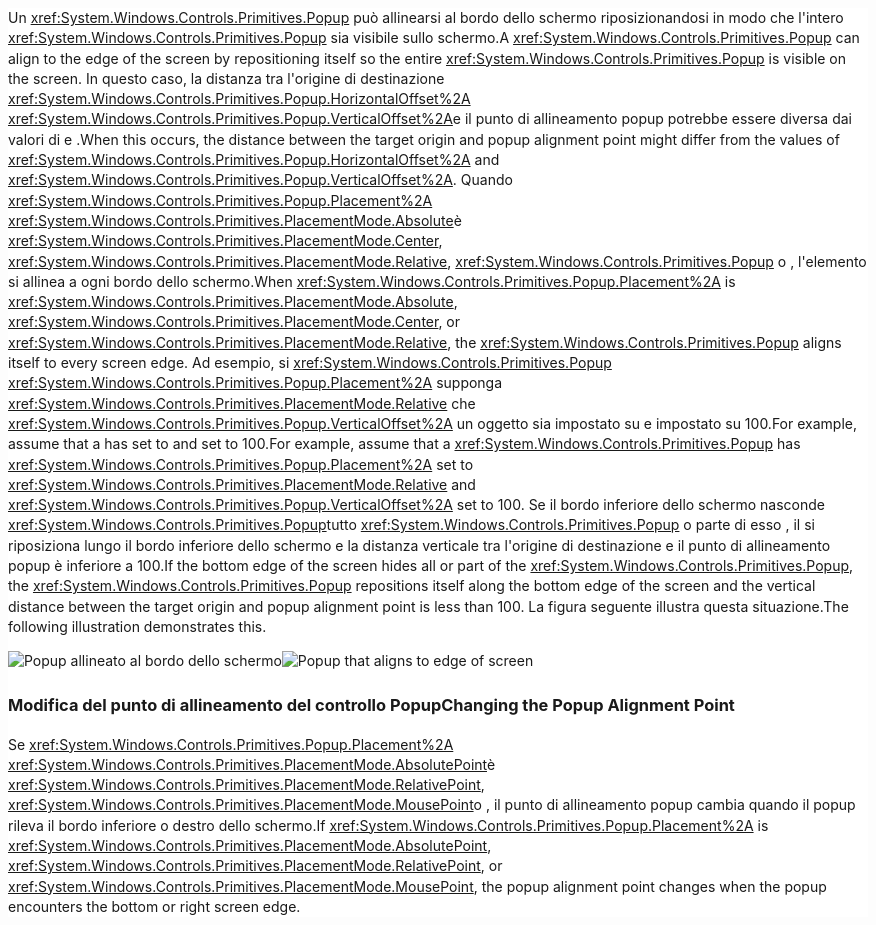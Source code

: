  <span data-ttu-id="56292-304">Un <xref:System.Windows.Controls.Primitives.Popup> può allinearsi al bordo dello schermo riposizionandosi in modo che l'intero <xref:System.Windows.Controls.Primitives.Popup> sia visibile sullo schermo.</span><span class="sxs-lookup"><span data-stu-id="56292-304">A <xref:System.Windows.Controls.Primitives.Popup> can align to the edge of the screen by repositioning itself so the entire <xref:System.Windows.Controls.Primitives.Popup> is visible on the screen.</span></span>  <span data-ttu-id="56292-305">In questo caso, la distanza tra l'origine di destinazione <xref:System.Windows.Controls.Primitives.Popup.HorizontalOffset%2A> <xref:System.Windows.Controls.Primitives.Popup.VerticalOffset%2A>e il punto di allineamento popup potrebbe essere diversa dai valori di e .</span><span class="sxs-lookup"><span data-stu-id="56292-305">When this occurs, the distance between the target origin and popup alignment point might differ from the values of <xref:System.Windows.Controls.Primitives.Popup.HorizontalOffset%2A> and <xref:System.Windows.Controls.Primitives.Popup.VerticalOffset%2A>.</span></span> <span data-ttu-id="56292-306">Quando <xref:System.Windows.Controls.Primitives.Popup.Placement%2A> <xref:System.Windows.Controls.Primitives.PlacementMode.Absolute>è <xref:System.Windows.Controls.Primitives.PlacementMode.Center>, <xref:System.Windows.Controls.Primitives.PlacementMode.Relative>, <xref:System.Windows.Controls.Primitives.Popup> o , l'elemento si allinea a ogni bordo dello schermo.</span><span class="sxs-lookup"><span data-stu-id="56292-306">When <xref:System.Windows.Controls.Primitives.Popup.Placement%2A> is <xref:System.Windows.Controls.Primitives.PlacementMode.Absolute>, <xref:System.Windows.Controls.Primitives.PlacementMode.Center>, or <xref:System.Windows.Controls.Primitives.PlacementMode.Relative>, the <xref:System.Windows.Controls.Primitives.Popup> aligns itself to every screen edge.</span></span>  <span data-ttu-id="56292-307">Ad esempio, si <xref:System.Windows.Controls.Primitives.Popup> <xref:System.Windows.Controls.Primitives.Popup.Placement%2A> supponga <xref:System.Windows.Controls.Primitives.PlacementMode.Relative> che <xref:System.Windows.Controls.Primitives.Popup.VerticalOffset%2A> un oggetto sia impostato su e impostato su 100.For example, assume that a has set to and set to 100.</span><span class="sxs-lookup"><span data-stu-id="56292-307">For example, assume that a <xref:System.Windows.Controls.Primitives.Popup> has <xref:System.Windows.Controls.Primitives.Popup.Placement%2A> set to <xref:System.Windows.Controls.Primitives.PlacementMode.Relative> and <xref:System.Windows.Controls.Primitives.Popup.VerticalOffset%2A> set to 100.</span></span>  <span data-ttu-id="56292-308">Se il bordo inferiore dello schermo nasconde <xref:System.Windows.Controls.Primitives.Popup>tutto <xref:System.Windows.Controls.Primitives.Popup> o parte di esso , il si riposiziona lungo il bordo inferiore dello schermo e la distanza verticale tra l'origine di destinazione e il punto di allineamento popup è inferiore a 100.</span><span class="sxs-lookup"><span data-stu-id="56292-308">If the bottom edge of the screen hides all or part of the <xref:System.Windows.Controls.Primitives.Popup>, the <xref:System.Windows.Controls.Primitives.Popup> repositions itself along the bottom edge of the screen and the vertical distance between the target origin and popup alignment point is less than 100.</span></span> <span data-ttu-id="56292-309">La figura seguente illustra questa situazione.</span><span class="sxs-lookup"><span data-stu-id="56292-309">The following illustration demonstrates this.</span></span>  
  
 <span data-ttu-id="56292-310">![Popup allineato al bordo dello schermo](./media/popup-placement-behavior/popup-placement-relative-screen-edge.png "Popup allinea al bordo dello schermo.")</span><span class="sxs-lookup"><span data-stu-id="56292-310">![Popup that aligns to edge of screen](./media/popup-placement-behavior/popup-placement-relative-screen-edge.png "Popup aligns to the edge of the screen.")</span></span>
  
### <a name="changing-the-popup-alignment-point"></a><span data-ttu-id="56292-311">Modifica del punto di allineamento del controllo Popup</span><span class="sxs-lookup"><span data-stu-id="56292-311">Changing the Popup Alignment Point</span></span>  
 <span data-ttu-id="56292-312">Se <xref:System.Windows.Controls.Primitives.Popup.Placement%2A> <xref:System.Windows.Controls.Primitives.PlacementMode.AbsolutePoint>è <xref:System.Windows.Controls.Primitives.PlacementMode.RelativePoint>, <xref:System.Windows.Controls.Primitives.PlacementMode.MousePoint>o , il punto di allineamento popup cambia quando il popup rileva il bordo inferiore o destro dello schermo.</span><span class="sxs-lookup"><span data-stu-id="56292-312">If <xref:System.Windows.Controls.Primitives.Popup.Placement%2A> is <xref:System.Windows.Controls.Primitives.PlacementMode.AbsolutePoint>, <xref:System.Windows.Controls.Primitives.PlacementMode.RelativePoint>, or <xref:System.Windows.Controls.Primitives.PlacementMode.MousePoint>, the popup alignment point changes when the popup encounters the bottom or right screen edge.</span></span>  
  